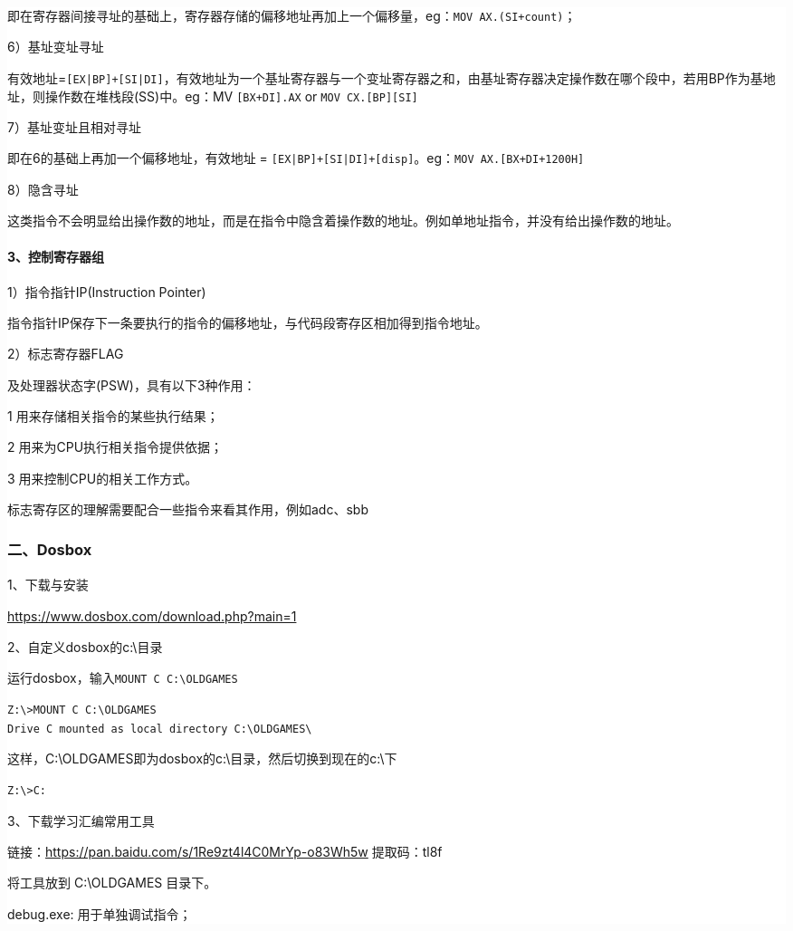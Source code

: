 即在寄存器间接寻址的基础上，寄存器存储的偏移地址再加上一个偏移量，eg：`MOV AX.(SI+count)`；

6）基址变址寻址

有效地址=`[EX|BP]+[SI|DI]`，有效地址为一个基址寄存器与一个变址寄存器之和，由基址寄存器决定操作数在哪个段中，若用BP作为基地址，则操作数在堆栈段(SS)中。eg：MV `[BX+DI].AX` or `MOV CX.[BP][SI]`

7）基址变址且相对寻址

即在6的基础上再加一个偏移地址，有效地址 = `[EX|BP]+[SI|DI]+[disp]`。eg：`MOV AX.[BX+DI+1200H]`

8）隐含寻址

这类指令不会明显给出操作数的地址，而是在指令中隐含着操作数的地址。例如单地址指令，并没有给出操作数的地址。

#### 3、控制寄存器组

1）指令指针IP(Instruction Pointer)

指令指针IP保存下一条要执行的指令的偏移地址，与代码段寄存区相加得到指令地址。

2）标志寄存器FLAG

及处理器状态字(PSW)，具有以下3种作用：

1 用来存储相关指令的某些执行结果；

2 用来为CPU执行相关指令提供依据；

3 用来控制CPU的相关工作方式。

标志寄存区的理解需要配合一些指令来看其作用，例如adc、sbb

### 二、Dosbox

1、下载与安装

<https://www.dosbox.com/download.php?main=1> 

2、自定义dosbox的c:\目录

运行dosbox，输入`MOUNT C C:\OLDGAMES`

~~~
Z:\>MOUNT C C:\OLDGAMES
Drive C mounted as local directory C:\OLDGAMES\
~~~

这样，C:\OLDGAMES即为dosbox的c:\目录，然后切换到现在的c:\下

~~~
Z:\>C:
~~~

3、下载学习汇编常用工具

链接：https://pan.baidu.com/s/1Re9zt4l4C0MrYp-o83Wh5w 
提取码：tl8f

将工具放到 C:\OLDGAMES 目录下。

debug.exe: 用于单独调试指令；

